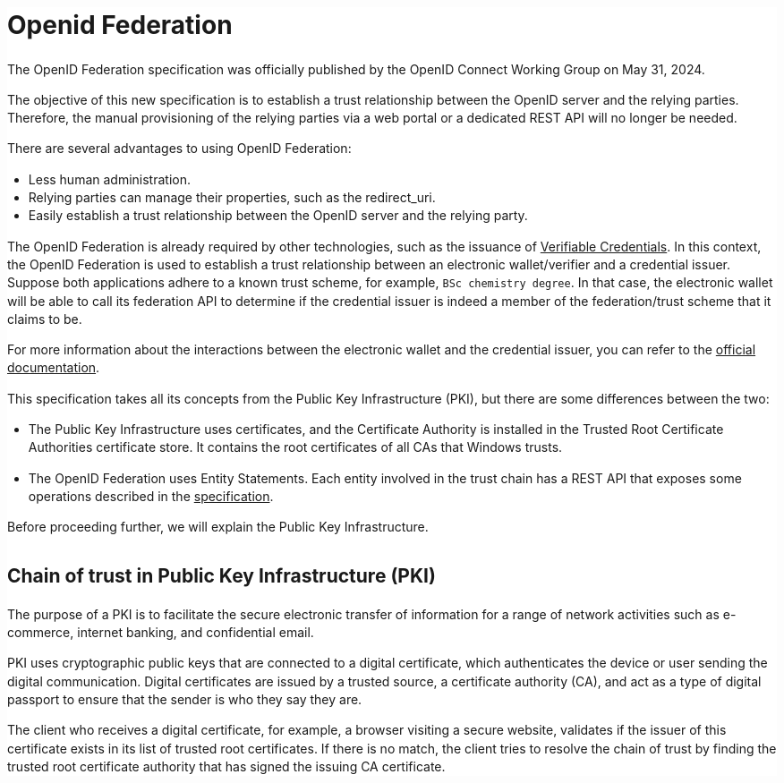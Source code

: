 # Openid Federation

The OpenID Federation specification was officially published by the OpenID Connect Working Group on May 31, 2024.

The objective of this new specification is to establish a trust relationship between the OpenID server and the relying parties. 
Therefore, the manual provisioning of the relying parties via a web portal or a dedicated REST API will no longer be needed.

There are several advantages to using OpenID Federation:

* Less human administration.
* Relying parties can manage their properties, such as the redirect_uri.
* Easily establish a trust relationship between the OpenID server and the relying party.

The OpenID Federation is already required by other technologies, such as the issuance of [Verifiable Credentials](https://openid.github.io/OpenID4VP/openid-4-verifiable-presentations-wg-draft.html#section-11.2).
In this context, the OpenID Federation is used to establish a trust relationship between an electronic wallet/verifier and a credential issuer.
Suppose both applications adhere to a known trust scheme, for example, `BSc chemistry degree`.
In that case, the electronic wallet will be able to call its federation API to determine if the credential issuer is indeed a member of the federation/trust scheme that it claims to be.

For more information about the interactions between the electronic wallet and the credential issuer, you can refer to the [official documentation](https://openid.github.io/OpenID4VP/openid-4-verifiable-presentations-wg-draft.html).

This specification takes all its concepts from the Public Key Infrastructure (PKI), but there are some differences between the two:

* The Public Key Infrastructure uses certificates, and the Certificate Authority is installed in the Trusted Root Certificate Authorities certificate store. It contains the root certificates of all CAs that Windows trusts.

* The OpenID Federation uses Entity Statements. Each entity involved in the trust chain has a REST API that exposes some operations described in the [specification](https://openid.net/specs/openid-federation-1_0.html).

Before proceeding further, we will explain the Public Key Infrastructure.

## Chain of trust in Public Key Infrastructure (PKI)

The purpose of a PKI is to facilitate the secure electronic transfer of information for a range of network activities such as e-commerce, internet banking, and confidential email.

PKI uses cryptographic public keys that are connected to a digital certificate, which authenticates the device or user sending the digital communication. Digital certificates are issued by a trusted source, a certificate authority (CA), and act as a type of digital passport to ensure that the sender is who they say they are.

The client who receives a digital certificate, for example, a browser visiting a secure website, validates if the issuer of this certificate exists in its list of trusted root certificates. If there is no match, the client tries to resolve the chain of trust by finding the trusted root certificate authority that has signed the issuing CA certificate.
